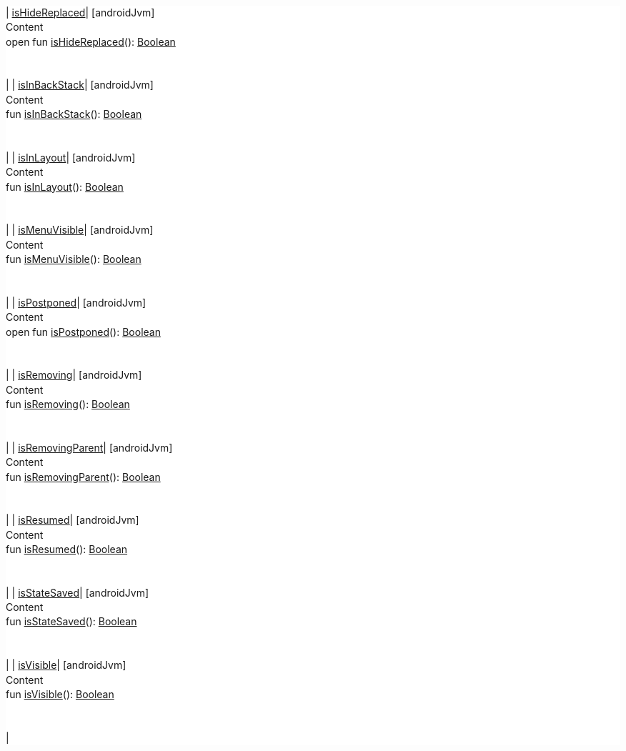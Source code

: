 | <a name="androidx.fragment.app/Fragment/isHideReplaced/#/PointingToDeclaration/"></a>[isHideReplaced](index.md#%5Bandroidx.fragment.app%2FFragment%2FisHideReplaced%2F%23%2FPointingToDeclaration%2F%5D%2FFunctions%2F787876325)| <a name="androidx.fragment.app/Fragment/isHideReplaced/#/PointingToDeclaration/"></a>[androidJvm]  <br>Content  <br>open fun [isHideReplaced](index.md#%5Bandroidx.fragment.app%2FFragment%2FisHideReplaced%2F%23%2FPointingToDeclaration%2F%5D%2FFunctions%2F787876325)(): [Boolean](https://kotlinlang.org/api/latest/jvm/stdlib/kotlin/-boolean/index.html)  <br><br><br>|
| <a name="androidx.fragment.app/Fragment/isInBackStack/#/PointingToDeclaration/"></a>[isInBackStack](index.md#%5Bandroidx.fragment.app%2FFragment%2FisInBackStack%2F%23%2FPointingToDeclaration%2F%5D%2FFunctions%2F787876325)| <a name="androidx.fragment.app/Fragment/isInBackStack/#/PointingToDeclaration/"></a>[androidJvm]  <br>Content  <br>fun [isInBackStack](index.md#%5Bandroidx.fragment.app%2FFragment%2FisInBackStack%2F%23%2FPointingToDeclaration%2F%5D%2FFunctions%2F787876325)(): [Boolean](https://kotlinlang.org/api/latest/jvm/stdlib/kotlin/-boolean/index.html)  <br><br><br>|
| <a name="androidx.fragment.app/Fragment/isInLayout/#/PointingToDeclaration/"></a>[isInLayout](index.md#%5Bandroidx.fragment.app%2FFragment%2FisInLayout%2F%23%2FPointingToDeclaration%2F%5D%2FFunctions%2F787876325)| <a name="androidx.fragment.app/Fragment/isInLayout/#/PointingToDeclaration/"></a>[androidJvm]  <br>Content  <br>fun [isInLayout](index.md#%5Bandroidx.fragment.app%2FFragment%2FisInLayout%2F%23%2FPointingToDeclaration%2F%5D%2FFunctions%2F787876325)(): [Boolean](https://kotlinlang.org/api/latest/jvm/stdlib/kotlin/-boolean/index.html)  <br><br><br>|
| <a name="androidx.fragment.app/Fragment/isMenuVisible/#/PointingToDeclaration/"></a>[isMenuVisible](index.md#%5Bandroidx.fragment.app%2FFragment%2FisMenuVisible%2F%23%2FPointingToDeclaration%2F%5D%2FFunctions%2F787876325)| <a name="androidx.fragment.app/Fragment/isMenuVisible/#/PointingToDeclaration/"></a>[androidJvm]  <br>Content  <br>fun [isMenuVisible](index.md#%5Bandroidx.fragment.app%2FFragment%2FisMenuVisible%2F%23%2FPointingToDeclaration%2F%5D%2FFunctions%2F787876325)(): [Boolean](https://kotlinlang.org/api/latest/jvm/stdlib/kotlin/-boolean/index.html)  <br><br><br>|
| <a name="androidx.fragment.app/Fragment/isPostponed/#/PointingToDeclaration/"></a>[isPostponed](index.md#%5Bandroidx.fragment.app%2FFragment%2FisPostponed%2F%23%2FPointingToDeclaration%2F%5D%2FFunctions%2F787876325)| <a name="androidx.fragment.app/Fragment/isPostponed/#/PointingToDeclaration/"></a>[androidJvm]  <br>Content  <br>open fun [isPostponed](index.md#%5Bandroidx.fragment.app%2FFragment%2FisPostponed%2F%23%2FPointingToDeclaration%2F%5D%2FFunctions%2F787876325)(): [Boolean](https://kotlinlang.org/api/latest/jvm/stdlib/kotlin/-boolean/index.html)  <br><br><br>|
| <a name="androidx.fragment.app/Fragment/isRemoving/#/PointingToDeclaration/"></a>[isRemoving](index.md#%5Bandroidx.fragment.app%2FFragment%2FisRemoving%2F%23%2FPointingToDeclaration%2F%5D%2FFunctions%2F787876325)| <a name="androidx.fragment.app/Fragment/isRemoving/#/PointingToDeclaration/"></a>[androidJvm]  <br>Content  <br>fun [isRemoving](index.md#%5Bandroidx.fragment.app%2FFragment%2FisRemoving%2F%23%2FPointingToDeclaration%2F%5D%2FFunctions%2F787876325)(): [Boolean](https://kotlinlang.org/api/latest/jvm/stdlib/kotlin/-boolean/index.html)  <br><br><br>|
| <a name="androidx.fragment.app/Fragment/isRemovingParent/#/PointingToDeclaration/"></a>[isRemovingParent](index.md#%5Bandroidx.fragment.app%2FFragment%2FisRemovingParent%2F%23%2FPointingToDeclaration%2F%5D%2FFunctions%2F787876325)| <a name="androidx.fragment.app/Fragment/isRemovingParent/#/PointingToDeclaration/"></a>[androidJvm]  <br>Content  <br>fun [isRemovingParent](index.md#%5Bandroidx.fragment.app%2FFragment%2FisRemovingParent%2F%23%2FPointingToDeclaration%2F%5D%2FFunctions%2F787876325)(): [Boolean](https://kotlinlang.org/api/latest/jvm/stdlib/kotlin/-boolean/index.html)  <br><br><br>|
| <a name="androidx.fragment.app/Fragment/isResumed/#/PointingToDeclaration/"></a>[isResumed](index.md#%5Bandroidx.fragment.app%2FFragment%2FisResumed%2F%23%2FPointingToDeclaration%2F%5D%2FFunctions%2F787876325)| <a name="androidx.fragment.app/Fragment/isResumed/#/PointingToDeclaration/"></a>[androidJvm]  <br>Content  <br>fun [isResumed](index.md#%5Bandroidx.fragment.app%2FFragment%2FisResumed%2F%23%2FPointingToDeclaration%2F%5D%2FFunctions%2F787876325)(): [Boolean](https://kotlinlang.org/api/latest/jvm/stdlib/kotlin/-boolean/index.html)  <br><br><br>|
| <a name="androidx.fragment.app/Fragment/isStateSaved/#/PointingToDeclaration/"></a>[isStateSaved](index.md#%5Bandroidx.fragment.app%2FFragment%2FisStateSaved%2F%23%2FPointingToDeclaration%2F%5D%2FFunctions%2F787876325)| <a name="androidx.fragment.app/Fragment/isStateSaved/#/PointingToDeclaration/"></a>[androidJvm]  <br>Content  <br>fun [isStateSaved](index.md#%5Bandroidx.fragment.app%2FFragment%2FisStateSaved%2F%23%2FPointingToDeclaration%2F%5D%2FFunctions%2F787876325)(): [Boolean](https://kotlinlang.org/api/latest/jvm/stdlib/kotlin/-boolean/index.html)  <br><br><br>|
| <a name="androidx.fragment.app/Fragment/isVisible/#/PointingToDeclaration/"></a>[isVisible](index.md#%5Bandroidx.fragment.app%2FFragment%2FisVisible%2F%23%2FPointingToDeclaration%2F%5D%2FFunctions%2F787876325)| <a name="androidx.fragment.app/Fragment/isVisible/#/PointingToDeclaration/"></a>[androidJvm]  <br>Content  <br>fun [isVisible](index.md#%5Bandroidx.fragment.app%2FFragment%2FisVisible%2F%23%2FPointingToDeclaration%2F%5D%2FFunctions%2F787876325)(): [Boolean](https://kotlinlang.org/api/latest/jvm/stdlib/kotlin/-boolean/index.html)  <br><br><br>|